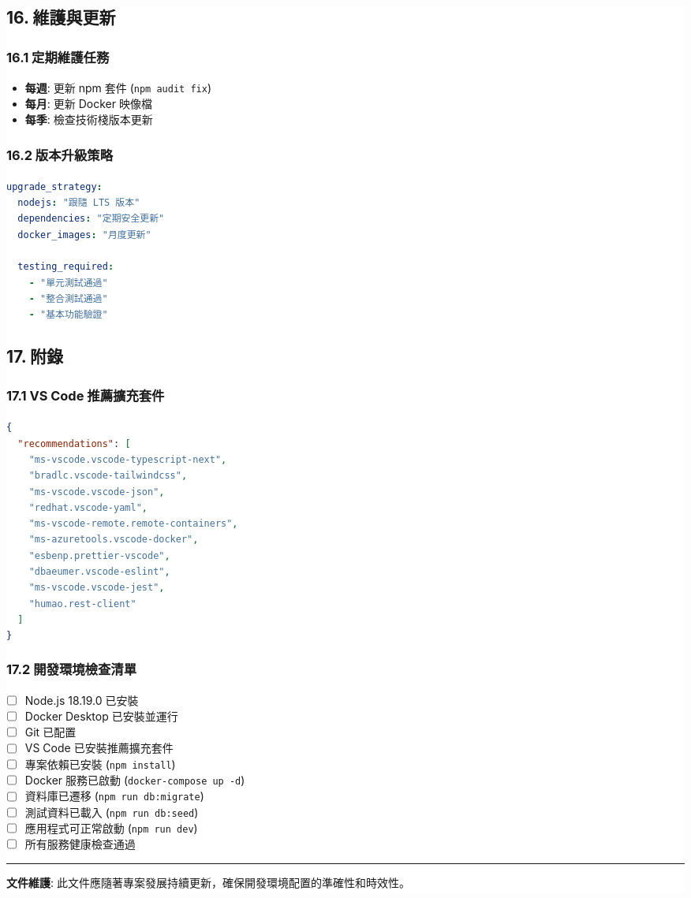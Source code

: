 ## 16. 維護與更新

### 16.1 定期維護任務
- **每週**: 更新 npm 套件 (`npm audit fix`)
- **每月**: 更新 Docker 映像檔
- **每季**: 檢查技術棧版本更新

### 16.2 版本升級策略
```yaml
upgrade_strategy:
  nodejs: "跟隨 LTS 版本"
  dependencies: "定期安全更新"
  docker_images: "月度更新"
  
  testing_required:
    - "單元測試通過"
    - "整合測試通過"
    - "基本功能驗證"
```

## 17. 附錄

### 17.1 VS Code 推薦擴充套件
```json
{
  "recommendations": [
    "ms-vscode.vscode-typescript-next",
    "bradlc.vscode-tailwindcss",
    "ms-vscode.vscode-json",
    "redhat.vscode-yaml",
    "ms-vscode-remote.remote-containers",
    "ms-azuretools.vscode-docker",
    "esbenp.prettier-vscode",
    "dbaeumer.vscode-eslint",
    "ms-vscode.vscode-jest",
    "humao.rest-client"
  ]
}
```

### 17.2 開發環境檢查清單
- [ ] Node.js 18.19.0 已安裝
- [ ] Docker Desktop 已安裝並運行
- [ ] Git 已配置
- [ ] VS Code 已安裝推薦擴充套件
- [ ] 專案依賴已安裝 (`npm install`)
- [ ] Docker 服務已啟動 (`docker-compose up -d`)
- [ ] 資料庫已遷移 (`npm run db:migrate`)
- [ ] 測試資料已載入 (`npm run db:seed`)
- [ ] 應用程式可正常啟動 (`npm run dev`)
- [ ] 所有服務健康檢查通過

---

**文件維護**: 此文件應隨著專案發展持續更新，確保開發環境配置的準確性和時效性。